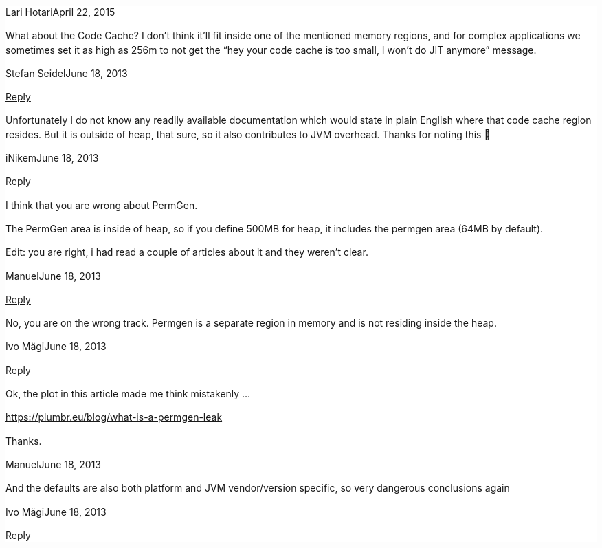 Lari HotariApril 22, 2015

What about the Code Cache? I don’t think it’ll fit inside one of the mentioned memory regions, and for complex applications we sometimes set it as high as 256m to not get the “hey your code cache is too small, I won’t do JIT anymore” message.

Stefan SeidelJune 18, 2013

[Reply](https://plumbr.io/blog/memory-leaks/why-does-my-java-process-consume-more-memory-than-xmx?replytocom=970#respond)

Unfortunately I do not know any readily available documentation which would state in plain English where that code cache region resides. But it is outside of heap, that sure, so it also contributes to JVM overhead. Thanks for noting this 🙂

iNikemJune 18, 2013

[Reply](https://plumbr.io/blog/memory-leaks/why-does-my-java-process-consume-more-memory-than-xmx?replytocom=971#respond)

I think that you are wrong about PermGen.

The PermGen area is inside of heap, so if you define 500MB for heap, it includes the permgen area (64MB by default).

Edit: you are right, i had read a couple of articles about it and they weren’t clear.

ManuelJune 18, 2013

[Reply](https://plumbr.io/blog/memory-leaks/why-does-my-java-process-consume-more-memory-than-xmx?replytocom=966#respond)

No, you are on the wrong track. Permgen is a separate region in memory and is not residing inside the heap.

Ivo MägiJune 18, 2013

[Reply](https://plumbr.io/blog/memory-leaks/why-does-my-java-process-consume-more-memory-than-xmx?replytocom=967#respond)

Ok, the plot in this article made me think mistakenly …

https://plumbr.eu/blog/what-is-a-permgen-leak

Thanks.

ManuelJune 18, 2013

And the defaults are also both platform and JVM vendor/version specific, so very dangerous conclusions again

Ivo MägiJune 18, 2013

[Reply](https://plumbr.io/blog/memory-leaks/why-does-my-java-process-consume-more-memory-than-xmx?replytocom=969#respond)